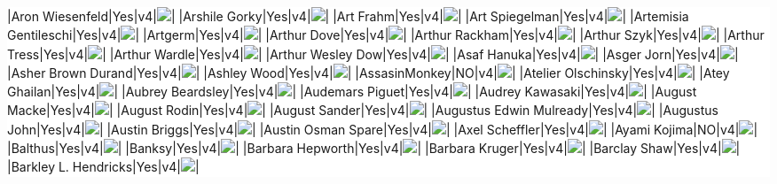 |Aron Wiesenfeld|Yes|v4|![](https://media.discordapp.net/attachments/1010227100051046420/1043661102837403808/temp7.jpg)|
|Arshile Gorky|Yes|v4|![](https://media.discordapp.net/attachments/1010227100051046420/1057266768764211210/temp.jpg)|
|Art Frahm|Yes|v4|![](https://media.discordapp.net/attachments/1010227100051046420/1043661220043038872/temp9.jpg)|
|Art Spiegelman|Yes|v4|![](https://media.discordapp.net/attachments/1010227100051046420/1043661302511435886/temp0.jpg)|
|Artemisia Gentileschi|Yes|v4|![](https://media.discordapp.net/attachments/1010227100051046420/1043699716677959681/temp1.jpg)|
|Artgerm|Yes|v4|![](https://media.discordapp.net/attachments/1010227100051046420/1043699762035167283/temp2.jpg)|
|Arthur Dove|Yes|v4|![](https://media.discordapp.net/attachments/1010227100051046420/1043699794037719140/temp3.jpg)|
|Arthur Rackham|Yes|v4|![](https://media.discordapp.net/attachments/1010227100051046420/1063305840448258138/temp1.jpg)|
|Arthur Szyk|Yes|v4|![](https://media.discordapp.net/attachments/1010227100051046420/1070844564736331908/artwork_by_Arthur_Tress.jpg)|
|Arthur Tress|Yes|v4|![](https://media.discordapp.net/attachments/1010227100051046420/1068239806393483325/artwork_by_Arthur_Wardle.jpg)|
|Arthur Wardle|Yes|v4|![](https://media.discordapp.net/attachments/1010227100051046420/1070844705656545360/artwork_by_Arthur_Wesley_Dow.jpg)|
|Arthur Wesley Dow|Yes|v4|![](https://media.discordapp.net/attachments/1010227100051046420/1043700727123550288/temp4.jpg)|
|Asaf Hanuka|Yes|v4|![](https://media.discordapp.net/attachments/1010227100051046420/1063874175074324630/artwork_by_Asger_Jorn_copy.jpg)|
|Asger Jorn|Yes|v4|![](https://media.discordapp.net/attachments/1010227100051046420/1043700791015391232/temp5.jpg)|
|Asher Brown Durand|Yes|v4|![](https://media.discordapp.net/attachments/1010227100051046420/1043700829049335838/temp6.jpg)|
|Ashley Wood|Yes|v4|![](https://media.discordapp.net/attachments/1010227100051046420/1043700909198290984/temp7.jpg)|
|AssasinMonkey|NO|v4|![](https://media.discordapp.net/attachments/1010227100051046420/1043474428568285184/temp1.jpg)|
|Atelier Olschinsky|Yes|v4|![](https://media.discordapp.net/attachments/1010227100051046420/1043700952902938766/temp8.jpg)|
|Atey Ghailan|Yes|v4|![](https://media.discordapp.net/attachments/1010227100051046420/1041671927623852032/Aubrey_Beardsley.png)|
|Aubrey Beardsley|Yes|v4|![](https://media.discordapp.net/attachments/1010227100051046420/1086006730523156491/artwork_by_Audemars_Piguet.jpg)|
|Audemars Piguet|Yes|v4|![](https://media.discordapp.net/attachments/1010227100051046420/1043700990706196580/temp9.jpg)|
|Audrey Kawasaki|Yes|v4|![](https://media.discordapp.net/attachments/1010227100051046420/1043701029134417980/temp0.jpg)|
|August Macke|Yes|v4|![](https://media.discordapp.net/attachments/1010227100051046420/1066195422554640494/temp9.jpg)|
|August Rodin|Yes|v4|![](https://media.discordapp.net/attachments/1060947325628989480/1062038226094796911/photographer-August-Sander.jpg)|
|August Sander|Yes|v4|![](https://media.discordapp.net/attachments/1010227100051046420/1043714022253531326/temp1.jpg)|
|Augustus Edwin Mulready|Yes|v4|![](https://media.discordapp.net/attachments/1010227100051046420/1063904647514947604/temp5.jpg)|
|Augustus John|Yes|v4|![](https://media.discordapp.net/attachments/1010227100051046420/1043714051995349012/temp2.jpg)|
|Austin Briggs|Yes|v4|![](https://media.discordapp.net/attachments/1010227100051046420/1067395061731573760/temp5.jpg)|
|Austin Osman Spare|Yes|v4|![](https://media.discordapp.net/attachments/1010227100051046420/1073661576747425862/artwork_by_Axel_Scheffler.jpg)|
|Axel Scheffler|Yes|v4|![](https://media.discordapp.net/attachments/1010227100051046420/1043714102784172052/temp3.jpg)|
|Ayami Kojima|NO|v4|![](https://media.discordapp.net/attachments/1010227100051046420/1043735912196079656/temp1.jpg)|
|Balthus|Yes|v4|![](https://media.discordapp.net/attachments/1010227100051046420/1043735947520528445/temp2.jpg)|
|Banksy|Yes|v4|![](https://media.discordapp.net/attachments/1010227100051046420/1063904488928321566/temp1.jpg)|
|Barbara Hepworth|Yes|v4|![](https://media.discordapp.net/attachments/1010227100051046420/1043735986112315432/temp3.jpg)|
|Barbara Kruger|Yes|v4|![](https://media.discordapp.net/attachments/1010227100051046420/1043736020513992794/temp4.jpg)|
|Barclay Shaw|Yes|v4|![](https://media.discordapp.net/attachments/1010227100051046420/1073661659601715280/artwork_by_Barkley_L_Hendricks.jpg)|
|Barkley L. Hendricks|Yes|v4|![](https://media.discordapp.net/attachments/1010227100051046420/1043736054148124672/temp5.jpg)|